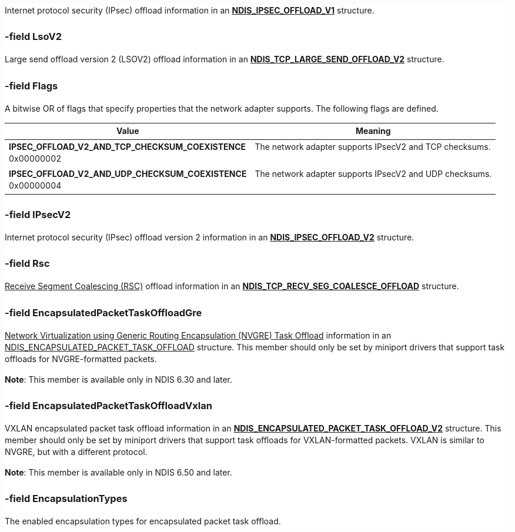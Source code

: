 Internet protocol security (IPsec) offload information in an [**NDIS_IPSEC_OFFLOAD_V1**](/windows-hardware/drivers/ddi/content/ntddndis/ns-ntddndis-_ndis_ipsec_offload_v1) structure.

### -field LsoV2

Large send offload version 2 (LSOV2) offload information in an [**NDIS_TCP_LARGE_SEND_OFFLOAD_V2**](/windows-hardware/drivers/ddi/content/ntddndis/ns-ntddndis-_ndis_tcp_large_send_offload_v2) structure.


### -field Flags

A bitwise OR  of flags that specify properties that the network adapter supports. The following flags are defined.

| Value | Meaning |
|-------|---------|
| **IPSEC_OFFLOAD_V2_AND_TCP_CHECKSUM_COEXISTENCE** <br> 0x00000002 | The network adapter supports IPsecV2 and TCP checksums. |
| **IPSEC_OFFLOAD_V2_AND_UDP_CHECKSUM_COEXISTENCE** <br> 0x00000004 | The network adapter supports IPsecV2 and UDP checksums. |

### -field IPsecV2

Internet protocol security (IPsec) offload version 2 information in an [**NDIS_IPSEC_OFFLOAD_V2**](/windows-hardware/drivers/ddi/content/ntddndis/ns-ntddndis-_ndis_ipsec_offload_v2) structure.

### -field Rsc

[Receive Segment Coalescing (RSC)](/windows-hardware/drivers/network/receive-segment-coalescing--rsc-) offload information in an [**NDIS_TCP_RECV_SEG_COALESCE_OFFLOAD**](/windows-hardware/drivers/ddi/content/ntddndis/ns-ntddndis-_ndis_tcp_recv_seg_coalesce_offload) structure.

### -field EncapsulatedPacketTaskOffloadGre

[Network Virtualization using Generic Routing Encapsulation (NVGRE) Task Offload](/windows-hardware/drivers/network/network-virtualization-using-generic-routing-encapsulation--nvgre--task-offload) information in an <a href="/windows-hardware/drivers/ddi/content/ntddndis/ns-ntddndis-_ndis_encapsulated_packet_task_offload">NDIS_ENCAPSULATED_PACKET_TASK_OFFLOAD</a> structure. This member should only be set by miniport drivers that support task offloads for NVGRE-formatted packets.

**Note**: This member is available only in NDIS 6.30 and later.

### -field EncapsulatedPacketTaskOffloadVxlan

VXLAN encapsulated packet task offload information in an [**NDIS_ENCAPSULATED_PACKET_TASK_OFFLOAD_V2**](./ns-ntddndis-_ndis_encapsulated_packet_task_offload_v2.md) structure. This member should only be set by miniport drivers that support task offloads for VXLAN-formatted packets. VXLAN is similar to NVGRE, but with a different protocol.

**Note**: This member is available only in NDIS 6.50 and later.

### -field EncapsulationTypes

The enabled encapsulation types for encapsulated packet task offload.
